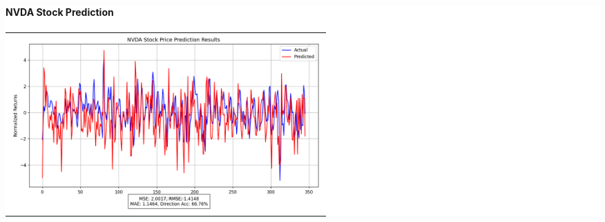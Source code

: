   <h4>NVDA Stock Prediction</h4>
  <table>
    <tr>
      <td><img src="results/predict/NVDA_regression_predictions.png" alt="NVDA 预测" width="450"/></td>
